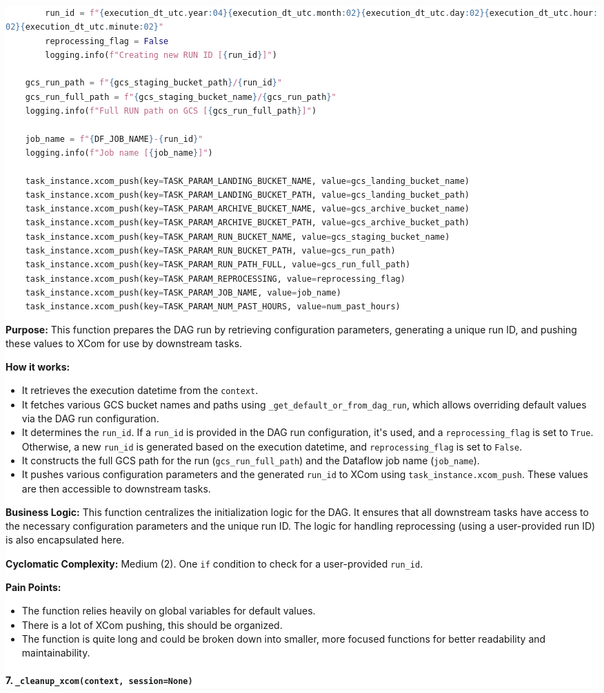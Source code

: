```python
        run_id = f"{execution_dt_utc.year:04}{execution_dt_utc.month:02}{execution_dt_utc.day:02}{execution_dt_utc.hour:02}{execution_dt_utc.minute:02}"
        reprocessing_flag = False
        logging.info(f"Creating new RUN ID [{run_id}]")

    gcs_run_path = f"{gcs_staging_bucket_path}/{run_id}"
    gcs_run_full_path = f"{gcs_staging_bucket_name}/{gcs_run_path}"
    logging.info(f"Full RUN path on GCS [{gcs_run_full_path}]")

    job_name = f"{DF_JOB_NAME}-{run_id}"
    logging.info(f"Job name [{job_name}]")

    task_instance.xcom_push(key=TASK_PARAM_LANDING_BUCKET_NAME, value=gcs_landing_bucket_name)
    task_instance.xcom_push(key=TASK_PARAM_LANDING_BUCKET_PATH, value=gcs_landing_bucket_path)
    task_instance.xcom_push(key=TASK_PARAM_ARCHIVE_BUCKET_NAME, value=gcs_archive_bucket_name)
    task_instance.xcom_push(key=TASK_PARAM_ARCHIVE_BUCKET_PATH, value=gcs_archive_bucket_path)
    task_instance.xcom_push(key=TASK_PARAM_RUN_BUCKET_NAME, value=gcs_staging_bucket_name)
    task_instance.xcom_push(key=TASK_PARAM_RUN_BUCKET_PATH, value=gcs_run_path)
    task_instance.xcom_push(key=TASK_PARAM_RUN_PATH_FULL, value=gcs_run_full_path)
    task_instance.xcom_push(key=TASK_PARAM_REPROCESSING, value=reprocessing_flag)
    task_instance.xcom_push(key=TASK_PARAM_JOB_NAME, value=job_name)
    task_instance.xcom_push(key=TASK_PARAM_NUM_PAST_HOURS, value=num_past_hours)
```

**Purpose:** This function prepares the DAG run by retrieving configuration parameters, generating a unique run ID, and pushing these values to XCom for use by downstream tasks.

**How it works:**
   - It retrieves the execution datetime from the `context`.
   - It fetches various GCS bucket names and paths using `_get_default_or_from_dag_run`, which allows overriding default values via the DAG run configuration.
   - It determines the `run_id`. If a `run_id` is provided in the DAG run configuration, it's used, and a `reprocessing_flag` is set to `True`. Otherwise, a new `run_id` is generated based on the execution datetime, and `reprocessing_flag` is set to `False`.
   - It constructs the full GCS path for the run (`gcs_run_full_path`) and the Dataflow job name (`job_name`).
   - It pushes various configuration parameters and the generated `run_id` to XCom using `task_instance.xcom_push`.  These values are then accessible to downstream tasks.

**Business Logic:**  This function centralizes the initialization logic for the DAG. It ensures that all downstream tasks have access to the necessary configuration parameters and the unique run ID. The logic for handling reprocessing (using a user-provided run ID) is also encapsulated here.

**Cyclomatic Complexity:** Medium (2). One `if` condition to check for a user-provided `run_id`.

**Pain Points:**
   -  The function relies heavily on global variables for default values.
   -  There is a lot of XCom pushing, this should be organized.
   - The function is quite long and could be broken down into smaller, more focused functions for better readability and maintainability.

#### 7. `_cleanup_xcom(context, session=None)`
